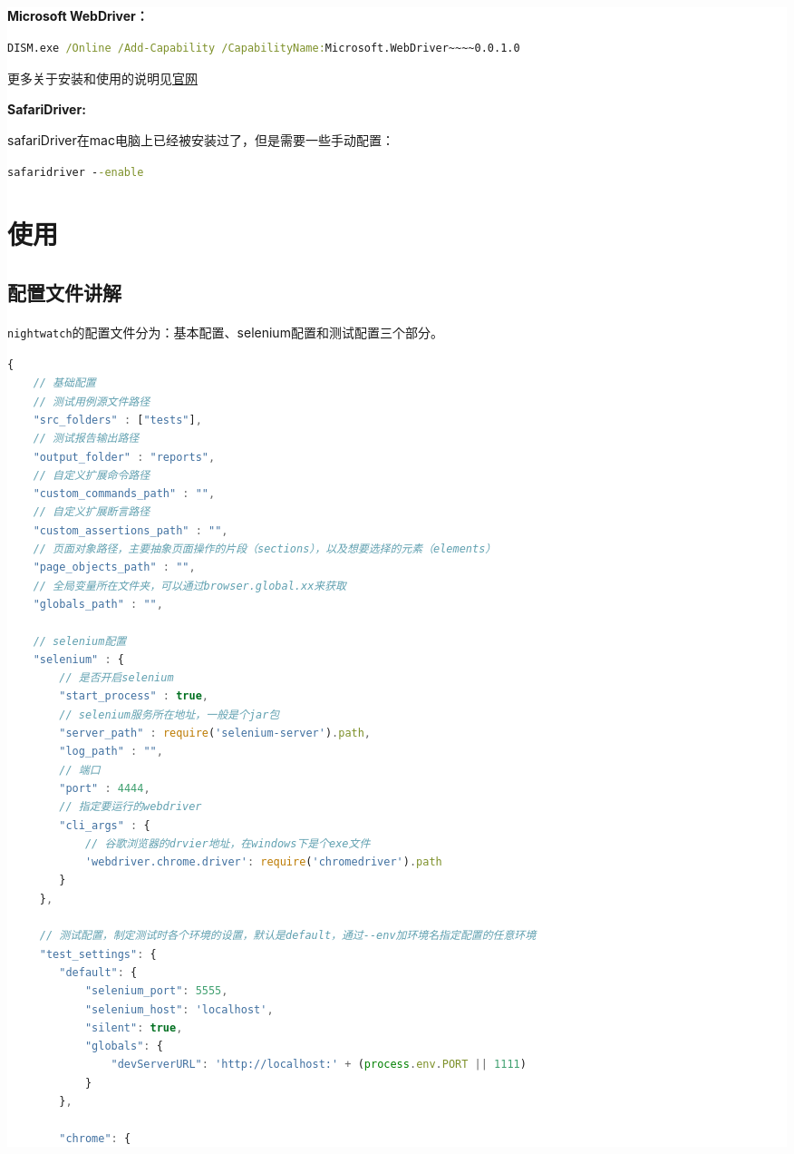 **Microsoft WebDriver：**

```bat
DISM.exe /Online /Add-Capability /CapabilityName:Microsoft.WebDriver~~~~0.0.1.0
```

更多关于安装和使用的说明见[官网](https://developer.microsoft.com/en-us/microsoft-edge/tools/webdriver/)

**SafariDriver:**

safariDriver在mac电脑上已经被安装过了，但是需要一些手动配置：

```bat
safaridriver --enable
```

# 使用

## 配置文件讲解

`nightwatch`的配置文件分为：基本配置、selenium配置和测试配置三个部分。

```js
{
    // 基础配置
    // 测试用例源文件路径
	"src_folders" : ["tests"], 
    // 测试报告输出路径
    "output_folder" : "reports",
    // 自定义扩展命令路径
    "custom_commands_path" : "",
    // 自定义扩展断言路径
    "custom_assertions_path" : "",
    // 页面对象路径，主要抽象页面操作的片段（sections），以及想要选择的元素（elements）
    "page_objects_path" : "",
    // 全局变量所在文件夹，可以通过browser.global.xx来获取
    "globals_path" : "",

    // selenium配置
    "selenium" : {
        // 是否开启selenium
        "start_process" : true,
        // selenium服务所在地址，一般是个jar包
        "server_path" : require('selenium-server').path,
        "log_path" : "",
        // 端口
        "port" : 4444,
        // 指定要运行的webdriver
        "cli_args" : {
            // 谷歌浏览器的drvier地址，在windows下是个exe文件
          	'webdriver.chrome.driver': require('chromedriver').path
        }
     },
         
     // 测试配置，制定测试时各个环境的设置，默认是default，通过--env加环境名指定配置的任意环境
     "test_settings": {
        "default": {
            "selenium_port": 5555,
            "selenium_host": 'localhost',
            "silent": true,
            "globals": {
            	"devServerURL": 'http://localhost:' + (process.env.PORT || 1111)
            }
        },

        "chrome": {
```